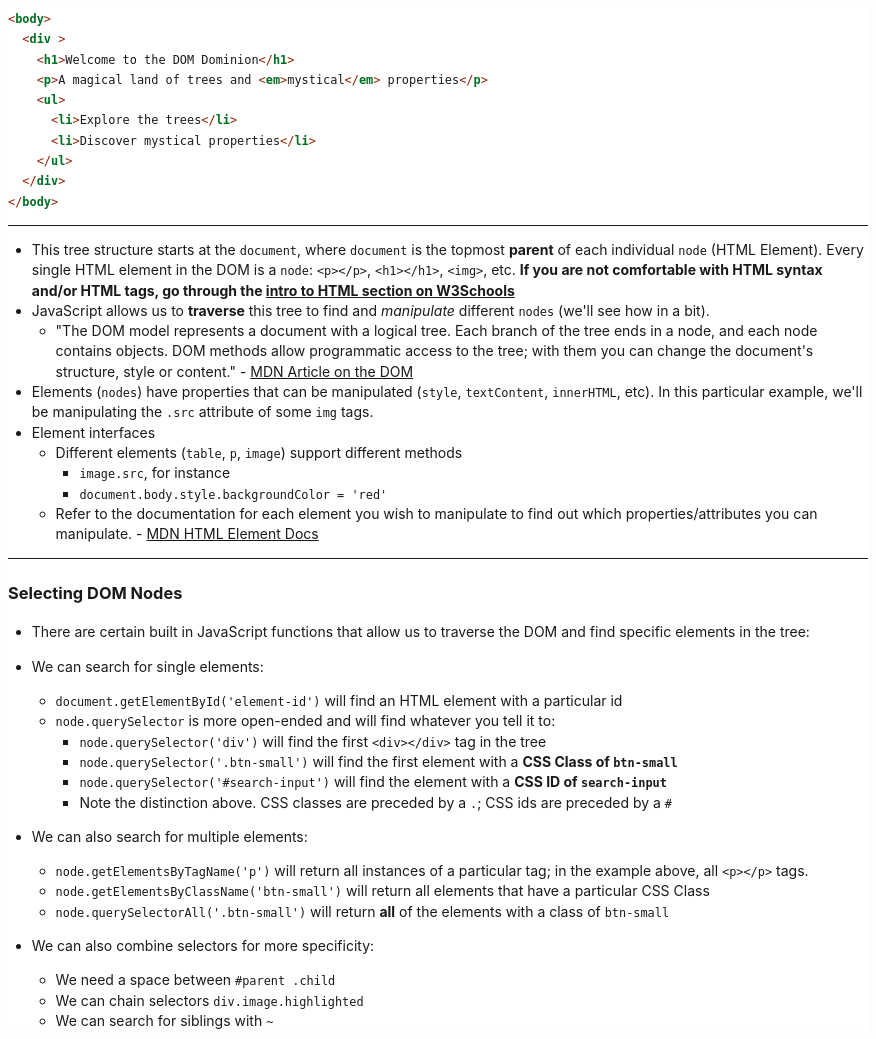 ```html
<body>
  <div >
    <h1>Welcome to the DOM Dominion</h1>
    <p>A magical land of trees and <em>mystical</em> properties</p>
    <ul>
      <li>Explore the trees</li>
      <li>Discover mystical properties</li>
    </ul>
  </div>
</body>
```

---

- This tree structure starts at the `document`, where `document` is the topmost **parent** of each individual `node` (HTML Element). Every single HTML element in the DOM is a `node`: `<p></p>`, `<h1></h1>`, `<img>`, etc. **If you are not comfortable with HTML syntax and/or HTML tags, go through the [intro to HTML section on W3Schools](https://www.w3schools.com/html/html_intro.asp)**
- JavaScript allows us to **traverse** this tree to find and _manipulate_ different `nodes` (we'll see how in a bit).
  - "The DOM model represents a document with a logical tree. Each branch of the tree ends in a node, and each node
    contains objects. DOM methods allow programmatic access to the tree; with them you can change the document's
    structure, style or content." -
    [MDN Article on the DOM](https://developer.mozilla.org/en-US/docs/Web/API/Document_Object_Model)
- Elements (`nodes`) have properties that can be manipulated (`style`, `textContent`, `innerHTML`, etc). In this particular example, we'll be manipulating the `.src` attribute of some `img` tags.
- Element interfaces
  - Different elements (`table`, `p`, `image`) support different methods
    - `image.src`, for instance
    - `document.body.style.backgroundColor = 'red'`
  - Refer to the documentation for each element you wish to manipulate to find out which properties/attributes you can manipulate. - [MDN HTML Element Docs](https://developer.mozilla.org/en-US/docs/Web/HTML/Element)

---

### Selecting DOM Nodes

- There are certain built in JavaScript functions that allow us to traverse the DOM and find specific elements in the tree:

- We can search for single elements:
  - `document.getElementById('element-id')` will find an HTML element with a particular id
  - `node.querySelector` is more open-ended and will find whatever you tell it to:
    - `node.querySelector('div')` will find the first `<div></div>` tag in the tree
    - `node.querySelector('.btn-small')` will find the first element with a **CSS Class of `btn-small`**
    - `node.querySelector('#search-input')` will find the element with a **CSS ID of `search-input`**
    - Note the distinction above. CSS classes are preceded by a `.`; CSS ids are preceded by a `#`
- We can also search for multiple elements:
  - `node.getElementsByTagName('p')` will return all instances of a particular tag; in the example above, all `<p></p>` tags.
  - `node.getElementsByClassName('btn-small')` will return all elements that have a particular CSS Class
  - `node.querySelectorAll('.btn-small')` will return **all** of the elements with a class of `btn-small`
- We can also combine selectors for more specificity:
  - We need a space between `#parent .child`
  - We can chain selectors `div.image.highlighted`
  - We can search for siblings with `~`

